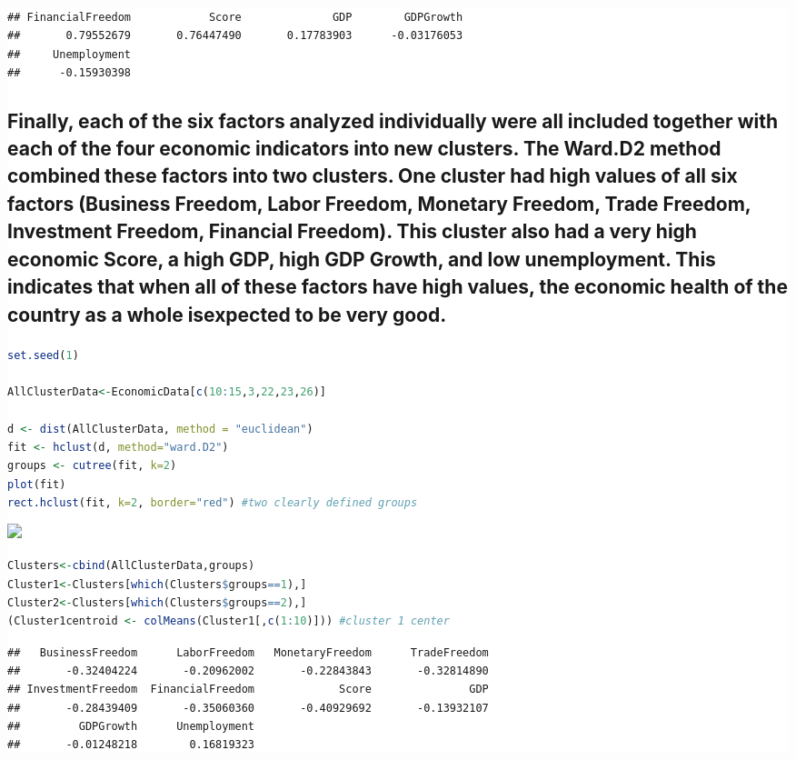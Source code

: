     ## FinancialFreedom            Score              GDP        GDPGrowth 
    ##       0.79552679       0.76447490       0.17783903      -0.03176053 
    ##     Unemployment 
    ##      -0.15930398

Finally, each of the six factors analyzed individually were all included together with each of the four economic indicators into new clusters. The Ward.D2 method combined these factors into two clusters. One cluster had high values of all six factors (Business Freedom, Labor Freedom, Monetary Freedom, Trade Freedom, Investment Freedom, Financial Freedom). This cluster also had a very high economic Score, a high GDP, high GDP Growth, and low unemployment. This indicates that when all of these factors have high values, the economic health of the country as a whole isexpected to be very good.
--------------------------------------------------------------------------------------------------------------------------------------------------------------------------------------------------------------------------------------------------------------------------------------------------------------------------------------------------------------------------------------------------------------------------------------------------------------------------------------------------------------------------------------------------------------------------------------------------------------------

``` r
set.seed(1)

AllClusterData<-EconomicData[c(10:15,3,22,23,26)]

d <- dist(AllClusterData, method = "euclidean")
fit <- hclust(d, method="ward.D2")
groups <- cutree(fit, k=2)
plot(fit)
rect.hclust(fit, k=2, border="red") #two clearly defined groups
```

![](EconomicClusters_files/figure-markdown_github-ascii_identifiers/All%20Factors%20Clustering-1.png)

``` r
Clusters<-cbind(AllClusterData,groups)
Cluster1<-Clusters[which(Clusters$groups==1),]
Cluster2<-Clusters[which(Clusters$groups==2),]
(Cluster1centroid <- colMeans(Cluster1[,c(1:10)])) #cluster 1 center
```

    ##   BusinessFreedom      LaborFreedom   MonetaryFreedom      TradeFreedom 
    ##       -0.32404224       -0.20962002       -0.22843843       -0.32814890 
    ## InvestmentFreedom  FinancialFreedom             Score               GDP 
    ##       -0.28439409       -0.35060360       -0.40929692       -0.13932107 
    ##         GDPGrowth      Unemployment 
    ##       -0.01248218        0.16819323
